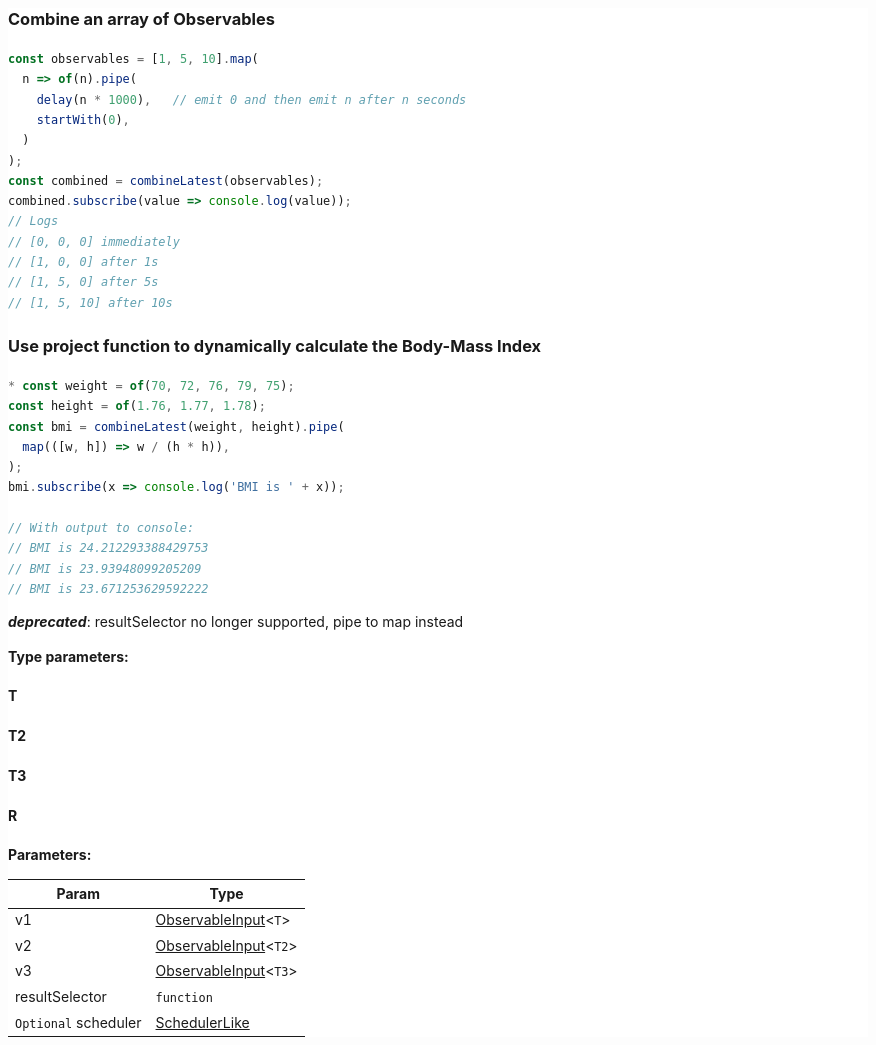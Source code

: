 ### Combine an array of Observables

```javascript
const observables = [1, 5, 10].map(
  n => of(n).pipe(
    delay(n * 1000),   // emit 0 and then emit n after n seconds
    startWith(0),
  )
);
const combined = combineLatest(observables);
combined.subscribe(value => console.log(value));
// Logs
// [0, 0, 0] immediately
// [1, 0, 0] after 1s
// [1, 5, 0] after 5s
// [1, 5, 10] after 10s
```

### Use project function to dynamically calculate the Body-Mass Index

```javascript
* const weight = of(70, 72, 76, 79, 75);
const height = of(1.76, 1.77, 1.78);
const bmi = combineLatest(weight, height).pipe(
  map(([w, h]) => w / (h * h)),
);
bmi.subscribe(x => console.log('BMI is ' + x));

// With output to console:
// BMI is 24.212293388429753
// BMI is 23.93948099205209
// BMI is 23.671253629592222
```
*__deprecated__*: resultSelector no longer supported, pipe to map instead

**Type parameters:**

#### T 
#### T2 
#### T3 
#### R 
**Parameters:**

| Param | Type |
| ------ | ------ |
| v1 | [ObservableInput](_node_modules_rxjs_src_internal_types_.md#observableinput)<`T`> |
| v2 | [ObservableInput](_node_modules_rxjs_src_internal_types_.md#observableinput)<`T2`> |
| v3 | [ObservableInput](_node_modules_rxjs_src_internal_types_.md#observableinput)<`T3`> |
| resultSelector | `function` |
| `Optional` scheduler | [SchedulerLike](../interfaces/_node_modules_rxjs_src_internal_types_.schedulerlike.md) |
